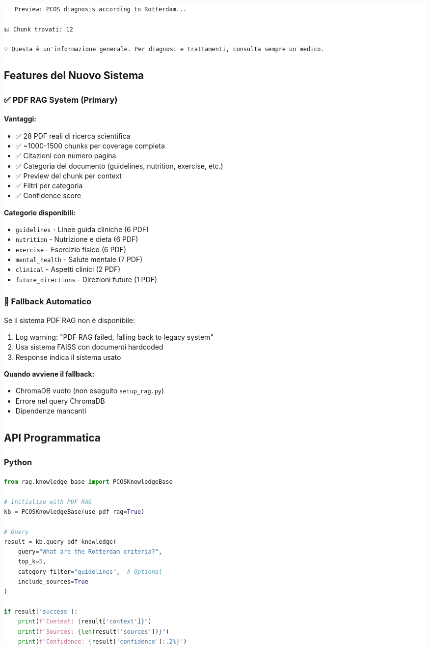 ```
   Preview: PCOS diagnosis according to Rotterdam...

📊 Chunk trovati: 12

💡 Questa è un'informazione generale. Per diagnosi e trattamenti, consulta sempre un medico.
```

## Features del Nuovo Sistema

### ✅ PDF RAG System (Primary)

**Vantaggi:**
- ✅ 28 PDF reali di ricerca scientifica
- ✅ ~1000-1500 chunks per coverage completa
- ✅ Citazioni con numero pagina
- ✅ Categoria del documento (guidelines, nutrition, exercise, etc.)
- ✅ Preview del chunk per context
- ✅ Filtri per categoria
- ✅ Confidence score

**Categorie disponibili:**
- `guidelines` - Linee guida cliniche (6 PDF)
- `nutrition` - Nutrizione e dieta (6 PDF)
- `exercise` - Esercizio fisico (6 PDF)
- `mental_health` - Salute mentale (7 PDF)
- `clinical` - Aspetti clinici (2 PDF)
- `future_directions` - Direzioni future (1 PDF)

### 🔄 Fallback Automatico

Se il sistema PDF RAG non è disponibile:
1. Log warning: "PDF RAG failed, falling back to legacy system"
2. Usa sistema FAISS con documenti hardcoded
3. Response indica il sistema usato

**Quando avviene il fallback:**
- ChromaDB vuoto (non eseguito `setup_rag.py`)
- Errore nel query ChromaDB
- Dipendenze mancanti

## API Programmatica

### Python

```python
from rag.knowledge_base import PCOSKnowledgeBase

# Initialize with PDF RAG
kb = PCOSKnowledgeBase(use_pdf_rag=True)

# Query
result = kb.query_pdf_knowledge(
    query="What are the Rotterdam criteria?",
    top_k=5,
    category_filter="guidelines",  # Optional
    include_sources=True
)

if result['success']:
    print(f"Context: {result['context']}")
    print(f"Sources: {len(result['sources'])}")
    print(f"Confidence: {result['confidence']:.2%}")

```